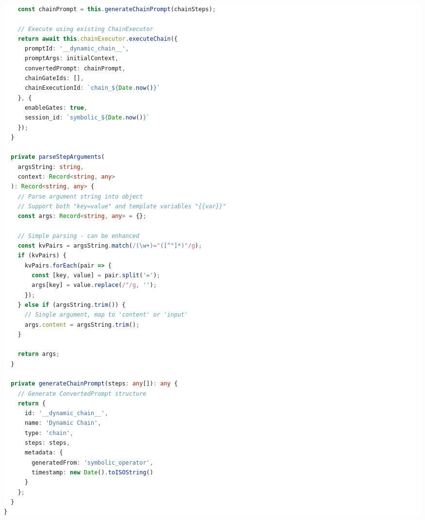 ```typescript
    const chainPrompt = this.generateChainPrompt(chainSteps);

    // Execute using existing ChainExecutor
    return await this.chainExecutor.executeChain({
      promptId: '__dynamic_chain__',
      promptArgs: initialContext,
      convertedPrompt: chainPrompt,
      chainGateIds: [],
      chainExecutionId: `chain_${Date.now()}`
    }, {
      enableGates: true,
      session_id: `symbolic_${Date.now()}`
    });
  }

  private parseStepArguments(
    argsString: string,
    context: Record<string, any>
  ): Record<string, any> {
    // Parse argument string into object
    // Support both "key=value" and template variables "{{var}}"
    const args: Record<string, any> = {};

    // Simple parsing - can be enhanced
    const kvPairs = argsString.match(/(\w+)="([^"]*)"/g);
    if (kvPairs) {
      kvPairs.forEach(pair => {
        const [key, value] = pair.split('=');
        args[key] = value.replace(/"/g, '');
      });
    } else if (argsString.trim()) {
      // Single argument, map to 'content' or 'input'
      args.content = argsString.trim();
    }

    return args;
  }

  private generateChainPrompt(steps: any[]): any {
    // Generate ConvertedPrompt structure
    return {
      id: '__dynamic_chain__',
      name: 'Dynamic Chain',
      type: 'chain',
      steps: steps,
      metadata: {
        generatedFrom: 'symbolic_operator',
        timestamp: new Date().toISOString()
      }
    };
  }
}
```
